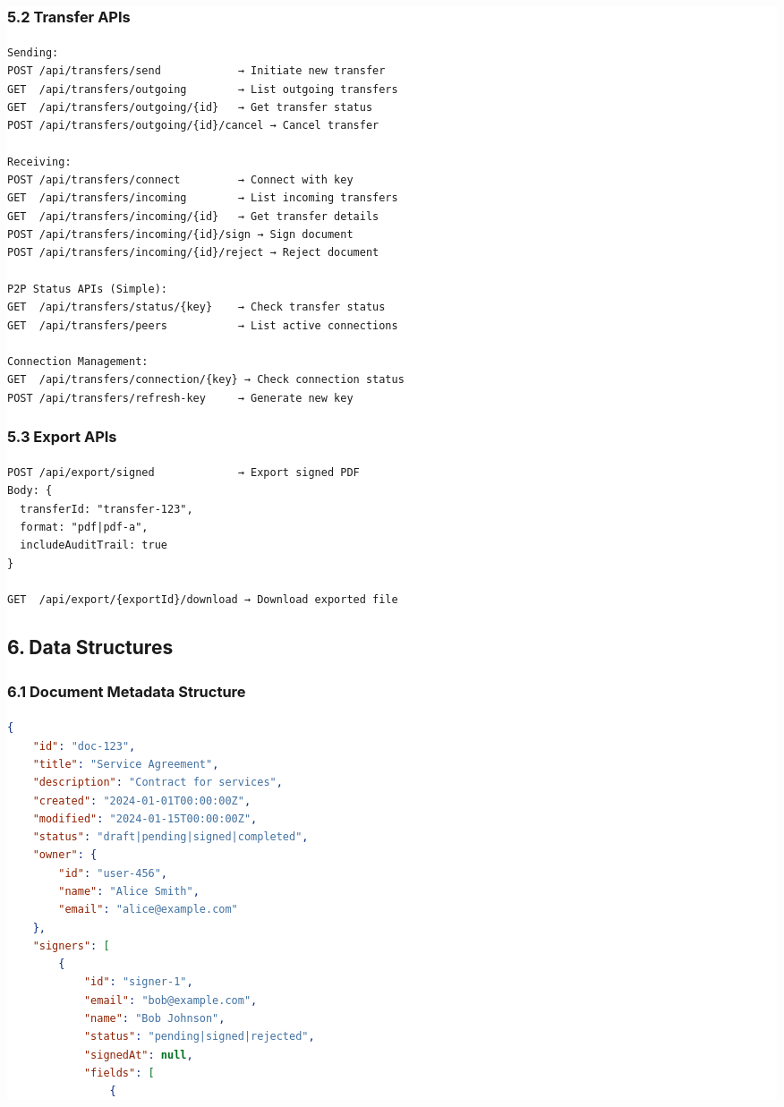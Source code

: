 ### 5.2 Transfer APIs

```
Sending:
POST /api/transfers/send            → Initiate new transfer
GET  /api/transfers/outgoing        → List outgoing transfers
GET  /api/transfers/outgoing/{id}   → Get transfer status
POST /api/transfers/outgoing/{id}/cancel → Cancel transfer

Receiving:
POST /api/transfers/connect         → Connect with key
GET  /api/transfers/incoming        → List incoming transfers
GET  /api/transfers/incoming/{id}   → Get transfer details
POST /api/transfers/incoming/{id}/sign → Sign document
POST /api/transfers/incoming/{id}/reject → Reject document

P2P Status APIs (Simple):
GET  /api/transfers/status/{key}    → Check transfer status
GET  /api/transfers/peers           → List active connections

Connection Management:
GET  /api/transfers/connection/{key} → Check connection status
POST /api/transfers/refresh-key     → Generate new key
```

### 5.3 Export APIs

```
POST /api/export/signed             → Export signed PDF
Body: {
  transferId: "transfer-123",
  format: "pdf|pdf-a",
  includeAuditTrail: true
}

GET  /api/export/{exportId}/download → Download exported file
```

## 6. Data Structures

### 6.1 Document Metadata Structure

```json
{
	"id": "doc-123",
	"title": "Service Agreement",
	"description": "Contract for services",
	"created": "2024-01-01T00:00:00Z",
	"modified": "2024-01-15T00:00:00Z",
	"status": "draft|pending|signed|completed",
	"owner": {
		"id": "user-456",
		"name": "Alice Smith",
		"email": "alice@example.com"
	},
	"signers": [
		{
			"id": "signer-1",
			"email": "bob@example.com",
			"name": "Bob Johnson",
			"status": "pending|signed|rejected",
			"signedAt": null,
			"fields": [
				{
```